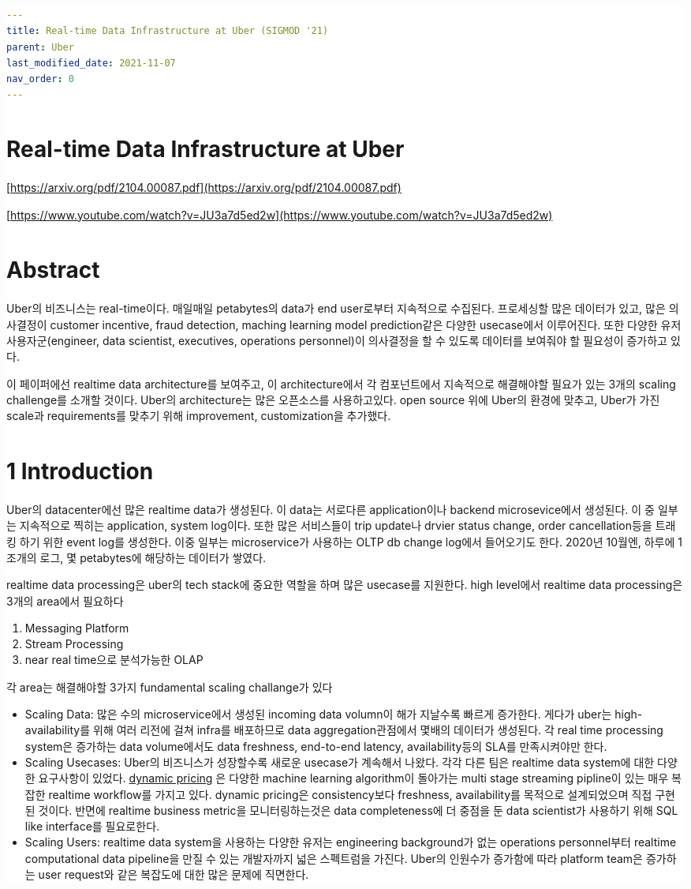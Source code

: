 ```yaml
---
title: Real-time Data Infrastructure at Uber (SIGMOD '21)
parent: Uber
last_modified_date: 2021-11-07
nav_order: 0
---
```

# Real-time Data Infrastructure at Uber



[https://arxiv.org/pdf/2104.00087.pdf](https://arxiv.org/pdf/2104.00087.pdf)

[https://www.youtube.com/watch?v=JU3a7d5ed2w](https://www.youtube.com/watch?v=JU3a7d5ed2w)

# Abstract

Uber의 비즈니스는 real-time이다. 매일매일 petabytes의 data가 end user로부터 지속적으로 수집된다. 프로세싱할 많은 데이터가 있고, 많은 의사결정이 customer incentive, fraud detection, maching learning model prediction같은 다양한 usecase에서 이루어진다. 또한 다양한 유저 사용자군(engineer, data scientist, executives, operations personnel)이 의사결정을 할 수 있도록 데이터를 보여줘야 할 필요성이 증가하고 있다.

이 페이퍼에선 realtime data architecture를 보여주고, 이 architecture에서 각 컴포넌트에서 지속적으로 해결해야할 필요가 있는 3개의 scaling challenge를 소개할 것이다. Uber의 architecture는 많은 오픈소스를 사용하고있다. open source 위에 Uber의 환경에 맞추고, Uber가 가진 scale과 requirements를 맞추기 위해 improvement, customization을 추가했다.

# 1 Introduction

Uber의 datacenter에선 많은 realtime data가 생성된다. 이 data는 서로다른 application이나 backend microsevice에서 생성된다. 이 중 일부는 지속적으로 찍히는 application, system log이다. 또한 많은 서비스들이 trip update나 drvier status change, order cancellation등을 트래킹 하기 위한 event log를 생성한다. 이중 일부는 microservice가 사용하는 OLTP db change log에서 들어오기도 한다. 2020년 10월엔, 하루에 1조개의 로그, 몇 petabytes에 해당하는 데이터가 쌓였다.

realtime data processing은 uber의 tech stack에 중요한 역할을 하며 많은 usecase를 지원한다. high level에서 realtime data processing은 3개의 area에서 필요하다

1. Messaging Platform
2. Stream Processing
3. near real time으로 분석가능한 OLAP

각 area는 해결해야할 3가지 fundamental scaling challange가 있다

- Scaling Data: 많은 수의 microservice에서 생성된 incoming data volumn이 해가 지날수록 빠르게 증가한다. 게다가 uber는 high-availability를 위해 여러 리전에 걸쳐 infra를 배포하므로 data aggregation관점에서 몇배의 데이터가 생성된다. 각 real time processing system은 증가하는 data volume에서도 data freshness, end-to-end latency, availability등의 SLA를 만족시켜야만 한다.
- Scaling Usecases: Uber의 비즈니스가 성장할수록 새로운 usecase가 계속해서 나왔다. 각각 다른 팀은 realtime data system에 대한 다양한 요구사항이 있었다. [dynamic pricing](http://citeseerx.ist.psu.edu/viewdoc/download?doi=10.1.1.704.3600&rep=rep1&type=pdf) 은 다양한 machine learning algorithm이 돌아가는 multi stage streaming pipline이 있는 매우 복잡한 realtime workflow를 가지고 있다. dynamic pricing은 consistency보다 freshness, availability를 목적으로 설계되었으며 직접 구현된 것이다. 반면에 realtime business metric을 모니터링하는것은 data completeness에 더 중점을 둔 data scientist가 사용하기 위해 SQL like interface를 필요로한다.
- Scaling Users: realtime data system을 사용하는 다양한 유저는 engineering background가 없는 operations personnel부터 realtime computational data pipeline을 만질 수 있는 개발자까지 넓은 스펙트럼을 가진다. Uber의 인원수가 증가함에 따라 platform team은 증가하는 user request와 같은 복잡도에 대한 많은 문제에 직면한다.
